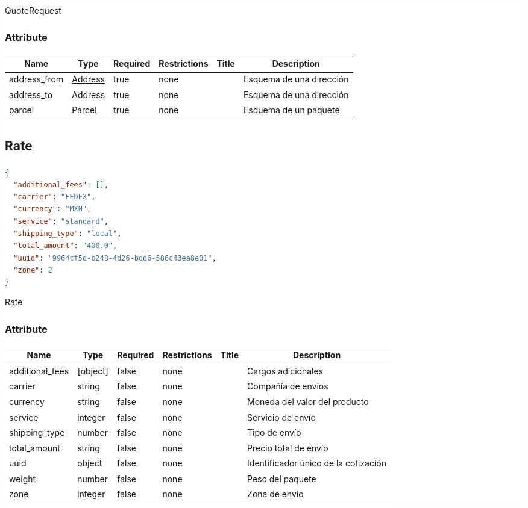 QuoteRequest

### Attribute

|Name|Type|Required|Restrictions|Title|Description|
|---|---|---|---|---|---|
|address_from|[Address](#schemaaddress)|true|none||Esquema de una dirección|
|address_to|[Address](#schemaaddress)|true|none||Esquema de una dirección|
|parcel|[Parcel](#schemaparcel)|true|none||Esquema de un paquete|

<h2 id="tocS_Rate">Rate</h2>

<a id="schemarate"></a>
<a id="schema_Rate"></a>
<a id="tocSrate"></a>
<a id="tocsrate"></a>

```json
{
  "additional_fees": [],
  "carrier": "FEDEX",
  "currency": "MXN",
  "service": "standard",
  "shipping_type": "local",
  "total_amount": "400.0",
  "uuid": "9964cf5d-b248-4d26-bdd6-586c43ea8e01",
  "zone": 2
}

```

Rate

### Attribute

|Name|Type|Required|Restrictions|Title|Description|
|---|---|---|---|---|---|
|additional_fees|[object]|false|none||Cargos adicionales|
|carrier|string|false|none||Compañía de envíos|
|currency|string|false|none||Moneda del valor del producto|
|service|integer|false|none||Servicio de envío|
|shipping_type|number|false|none||Tipo de envío|
|total_amount|string|false|none||Precio total de envío|
|uuid|object|false|none||Identificador único de la cotización|
|weight|number|false|none||Peso del paquete|
|zone|integer|false|none||Zona de envío|
